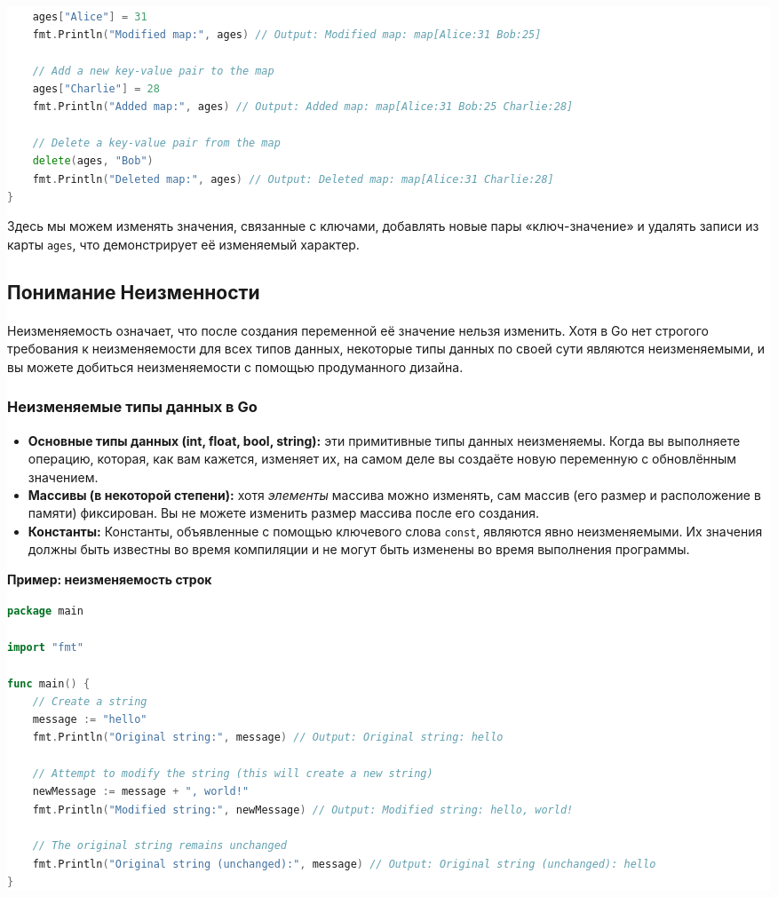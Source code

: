 ```go
    ages["Alice"] = 31
    fmt.Println("Modified map:", ages) // Output: Modified map: map[Alice:31 Bob:25]

    // Add a new key-value pair to the map
    ages["Charlie"] = 28
    fmt.Println("Added map:", ages) // Output: Added map: map[Alice:31 Bob:25 Charlie:28]

    // Delete a key-value pair from the map
    delete(ages, "Bob")
    fmt.Println("Deleted map:", ages) // Output: Deleted map: map[Alice:31 Charlie:28]
}
```

Здесь мы можем изменять значения, связанные с ключами, добавлять новые пары «ключ-значение» и удалять записи из карты `ages`, что демонстрирует её изменяемый характер.

## Понимание Неизменности

Неизменяемость означает, что после создания переменной её значение нельзя изменить. Хотя в Go нет строгого требования к неизменяемости для всех типов данных, некоторые типы данных по своей сути являются неизменяемыми, и вы можете добиться неизменяемости с помощью продуманного дизайна.

### Неизменяемые типы данных в Go

- **Основные типы данных (int, float, bool, string):** эти примитивные типы данных неизменяемы. Когда вы выполняете операцию, которая, как вам кажется, изменяет их, на самом деле вы создаёте новую переменную с обновлённым значением.
- **Массивы (в некоторой степени):** хотя _элементы_ массива можно изменять, сам массив (его размер и расположение в памяти) фиксирован. Вы не можете изменить размер массива после его создания.
- **Константы:** Константы, объявленные с помощью ключевого слова `const`, являются явно неизменяемыми. Их значения должны быть известны во время компиляции и не могут быть изменены во время выполнения программы.

**Пример: неизменяемость строк**

```go
package main

import "fmt"

func main() {
    // Create a string
    message := "hello"
    fmt.Println("Original string:", message) // Output: Original string: hello

    // Attempt to modify the string (this will create a new string)
    newMessage := message + ", world!"
    fmt.Println("Modified string:", newMessage) // Output: Modified string: hello, world!

    // The original string remains unchanged
    fmt.Println("Original string (unchanged):", message) // Output: Original string (unchanged): hello
}
```
